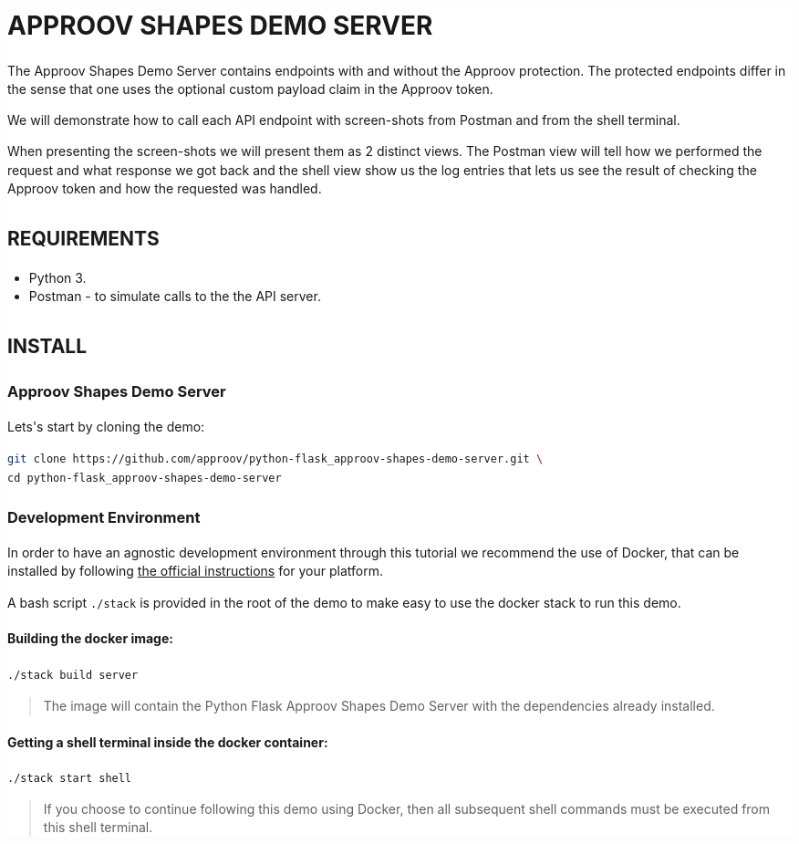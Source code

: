 # APPROOV SHAPES DEMO SERVER

The Approov Shapes Demo Server contains endpoints with and without the Approov
protection. The protected endpoints differ in the sense that one uses the
optional custom payload claim in the Approov token.

We will demonstrate how to call each API endpoint with screen-shots from Postman
and from the shell terminal.


When presenting the screen-shots we will present them as 2 distinct views. The
Postman view will tell how we performed the request and what response we got
back and the shell view show us the log entries that lets us see the result of
checking the Approov token and how the requested was handled.


## REQUIREMENTS

* Python 3.
* Postman - to simulate calls to the the API server.

## INSTALL

### Approov Shapes Demo Server

Lets's start by cloning the demo:

```bash
git clone https://github.com/approov/python-flask_approov-shapes-demo-server.git \
cd python-flask_approov-shapes-demo-server
```

### Development Environment

In order to have an agnostic development environment through this tutorial we
recommend the use of Docker, that can be installed by following [the official
instructions](https://docs.docker.com/install/) for your platform.

A bash script `./stack` is provided in the root of the demo to make easy to use
the docker stack to run this demo.

#### Building the docker image:

```bash
./stack build server
```
> The image will contain the Python Flask Approov Shapes Demo Server with the
> dependencies already installed.

#### Getting a shell terminal inside the docker container:

```bash
./stack start shell
```
> If you choose to continue following this demo using Docker, then all subsequent
  shell commands must be executed from this shell terminal.
